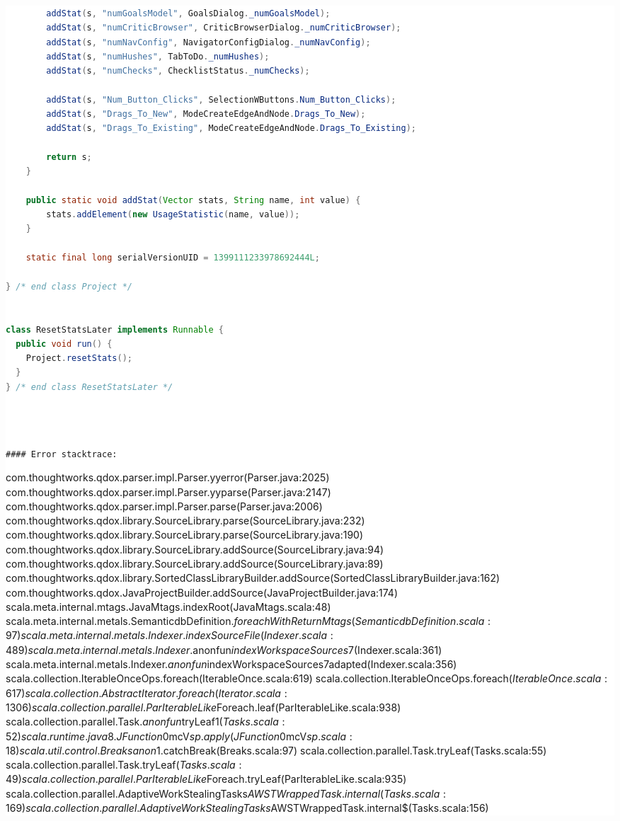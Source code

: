 ```java
        addStat(s, "numGoalsModel", GoalsDialog._numGoalsModel);
        addStat(s, "numCriticBrowser", CriticBrowserDialog._numCriticBrowser);
        addStat(s, "numNavConfig", NavigatorConfigDialog._numNavConfig);
        addStat(s, "numHushes", TabToDo._numHushes);
        addStat(s, "numChecks", ChecklistStatus._numChecks);

        addStat(s, "Num_Button_Clicks", SelectionWButtons.Num_Button_Clicks);
        addStat(s, "Drags_To_New", ModeCreateEdgeAndNode.Drags_To_New);
        addStat(s, "Drags_To_Existing", ModeCreateEdgeAndNode.Drags_To_Existing);

        return s;
    }

    public static void addStat(Vector stats, String name, int value) {
        stats.addElement(new UsageStatistic(name, value));
    }

    static final long serialVersionUID = 1399111233978692444L;

} /* end class Project */


class ResetStatsLater implements Runnable {
  public void run() {
    Project.resetStats();
  }
} /* end class ResetStatsLater */
```

```



#### Error stacktrace:

```
com.thoughtworks.qdox.parser.impl.Parser.yyerror(Parser.java:2025)
	com.thoughtworks.qdox.parser.impl.Parser.yyparse(Parser.java:2147)
	com.thoughtworks.qdox.parser.impl.Parser.parse(Parser.java:2006)
	com.thoughtworks.qdox.library.SourceLibrary.parse(SourceLibrary.java:232)
	com.thoughtworks.qdox.library.SourceLibrary.parse(SourceLibrary.java:190)
	com.thoughtworks.qdox.library.SourceLibrary.addSource(SourceLibrary.java:94)
	com.thoughtworks.qdox.library.SourceLibrary.addSource(SourceLibrary.java:89)
	com.thoughtworks.qdox.library.SortedClassLibraryBuilder.addSource(SortedClassLibraryBuilder.java:162)
	com.thoughtworks.qdox.JavaProjectBuilder.addSource(JavaProjectBuilder.java:174)
	scala.meta.internal.mtags.JavaMtags.indexRoot(JavaMtags.scala:48)
	scala.meta.internal.metals.SemanticdbDefinition$.foreachWithReturnMtags(SemanticdbDefinition.scala:97)
	scala.meta.internal.metals.Indexer.indexSourceFile(Indexer.scala:489)
	scala.meta.internal.metals.Indexer.$anonfun$indexWorkspaceSources$7(Indexer.scala:361)
	scala.meta.internal.metals.Indexer.$anonfun$indexWorkspaceSources$7$adapted(Indexer.scala:356)
	scala.collection.IterableOnceOps.foreach(IterableOnce.scala:619)
	scala.collection.IterableOnceOps.foreach$(IterableOnce.scala:617)
	scala.collection.AbstractIterator.foreach(Iterator.scala:1306)
	scala.collection.parallel.ParIterableLike$Foreach.leaf(ParIterableLike.scala:938)
	scala.collection.parallel.Task.$anonfun$tryLeaf$1(Tasks.scala:52)
	scala.runtime.java8.JFunction0$mcV$sp.apply(JFunction0$mcV$sp.scala:18)
	scala.util.control.Breaks$$anon$1.catchBreak(Breaks.scala:97)
	scala.collection.parallel.Task.tryLeaf(Tasks.scala:55)
	scala.collection.parallel.Task.tryLeaf$(Tasks.scala:49)
	scala.collection.parallel.ParIterableLike$Foreach.tryLeaf(ParIterableLike.scala:935)
	scala.collection.parallel.AdaptiveWorkStealingTasks$AWSTWrappedTask.internal(Tasks.scala:169)
	scala.collection.parallel.AdaptiveWorkStealingTasks$AWSTWrappedTask.internal$(Tasks.scala:156)